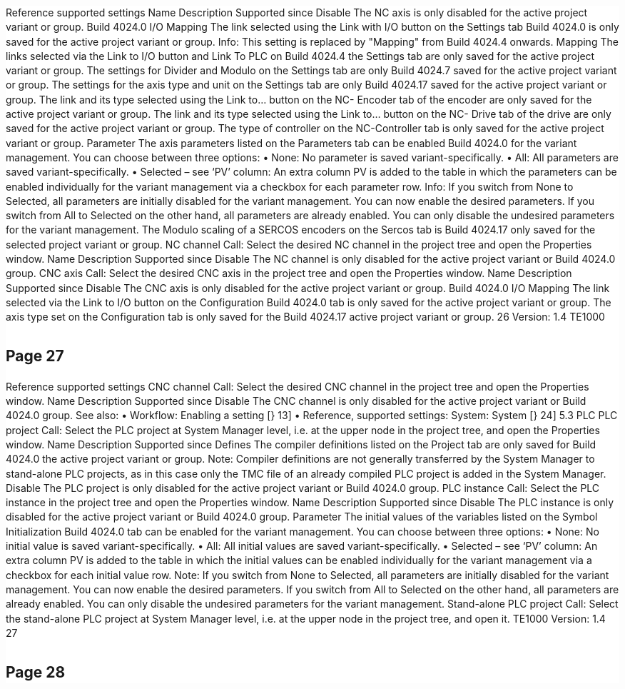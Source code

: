 Reference supported settings Name Description Supported since Disable The NC axis is only disabled for the active project variant or group. Build 4024.0 I/O Mapping The link selected using the Link with I/O button on the Settings tab Build 4024.0 is only saved for the active project variant or group. Info: This setting is replaced by "Mapping" from Build 4024.4 onwards. Mapping The links selected via the Link to I/O button and Link To PLC on Build 4024.4 the Settings tab are only saved for the active project variant or group. The settings for Divider and Modulo on the Settings tab are only Build 4024.7 saved for the active project variant or group. The settings for the axis type and unit on the Settings tab are only Build 4024.17 saved for the active project variant or group. The link and its type selected using the Link to… button on the NC- Encoder tab of the encoder are only saved for the active project variant or group. The link and its type selected using the Link to… button on the NC- Drive tab of the drive are only saved for the active project variant or group. The type of controller on the NC-Controller tab is only saved for the active project variant or group. Parameter The axis parameters listed on the Parameters tab can be enabled Build 4024.0 for the variant management. You can choose between three options: • None: No parameter is saved variant-specifically. • All: All parameters are saved variant-specifically. • Selected – see ‘PV’ column: An extra column PV is added to the table in which the parameters can be enabled individually for the variant management via a checkbox for each parameter row. Info: If you switch from None to Selected, all parameters are initially disabled for the variant management. You can now enable the desired parameters. If you switch from All to Selected on the other hand, all parameters are already enabled. You can only disable the undesired parameters for the variant management. The Modulo scaling of a SERCOS encoders on the Sercos tab is Build 4024.17 only saved for the selected project variant or group. NC channel Call: Select the desired NC channel in the project tree and open the Properties window. Name Description Supported since Disable The NC channel is only disabled for the active project variant or Build 4024.0 group. CNC axis Call: Select the desired CNC axis in the project tree and open the Properties window. Name Description Supported since Disable The CNC axis is only disabled for the active project variant or group. Build 4024.0 I/O Mapping The link selected via the Link to I/O button on the Configuration Build 4024.0 tab is only saved for the active project variant or group. The axis type set on the Configuration tab is only saved for the Build 4024.17 active project variant or group. 26 Version: 1.4 TE1000
## Page 27

Reference supported settings CNC channel Call: Select the desired CNC channel in the project tree and open the Properties window. Name Description Supported since Disable The CNC channel is only disabled for the active project variant or Build 4024.0 group. See also: • Workflow: Enabling a setting [} 13] • Reference, supported settings: System: System [} 24] 5.3 PLC PLC project Call: Select the PLC project at System Manager level, i.e. at the upper node in the project tree, and open the Properties window. Name Description Supported since Defines The compiler definitions listed on the Project tab are only saved for Build 4024.0 the active project variant or group. Note: Compiler definitions are not generally transferred by the System Manager to stand-alone PLC projects, as in this case only the TMC file of an already compiled PLC project is added in the System Manager. Disable The PLC project is only disabled for the active project variant or Build 4024.0 group. PLC instance Call: Select the PLC instance in the project tree and open the Properties window. Name Description Supported since Disable The PLC instance is only disabled for the active project variant or Build 4024.0 group. Parameter The initial values of the variables listed on the Symbol Initialization Build 4024.0 tab can be enabled for the variant management. You can choose between three options: • None: No initial value is saved variant-specifically. • All: All initial values are saved variant-specifically. • Selected – see ‘PV’ column: An extra column PV is added to the table in which the initial values can be enabled individually for the variant management via a checkbox for each initial value row. Note: If you switch from None to Selected, all parameters are initially disabled for the variant management. You can now enable the desired parameters. If you switch from All to Selected on the other hand, all parameters are already enabled. You can only disable the undesired parameters for the variant management. Stand-alone PLC project Call: Select the stand-alone PLC project at System Manager level, i.e. at the upper node in the project tree, and open it. TE1000 Version: 1.4 27
## Page 28
